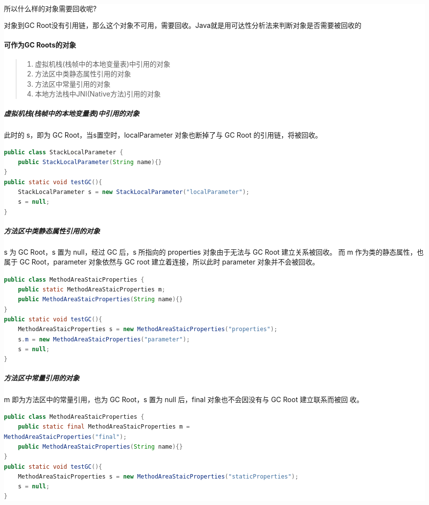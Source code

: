 所以什么样的对象需要回收呢?

对象到GC Root没有引用链，那么这个对象不可用，需要回收。Java就是用可达性分析法来判断对象是否需要被回收的

#### 可作为**GC Roots**的对象

> 1. 虚拟机栈(栈帧中的本地变量表)中引用的对象 
> 2. 方法区中类静态属性引用的对象
> 3. 方法区中常量引用的对象
> 4. 本地方法栈中JNI(Native方法)引用的对象

##### 虚拟机栈(栈帧中的本地变量表)中引用的对象

此时的 s，即为 GC Root，当s置空时，localParameter 对象也断掉了与 GC Root 的引用链，将被回收。

```java
public class StackLocalParameter {
    public StackLocalParameter(String name){}
}
public static void testGC(){
    StackLocalParameter s = new StackLocalParameter("localParameter");
    s = null;
}
```

##### 方法区中类静态属性引用的对象

s 为 GC Root，s 置为 null，经过 GC 后，s 所指向的 properties 对象由于无法与 GC Root 建立关系被回收。
 而 m 作为类的静态属性，也属于 GC Root，parameter 对象依然与 GC root 建立着连接，所以此时 parameter 对象并不会被回收。

```java
public class MethodAreaStaicProperties {
    public static MethodAreaStaicProperties m;
    public MethodAreaStaicProperties(String name){}
} 
public static void testGC(){
    MethodAreaStaicProperties s = new MethodAreaStaicProperties("properties");
    s.m = new MethodAreaStaicProperties("parameter");
    s = null;
}
```

##### 方法区中常量引用的对象

m 即为方法区中的常量引用，也为 GC Root，s 置为 null 后，final 对象也不会因没有与 GC Root 建立联系而被回 收。

```java
public class MethodAreaStaicProperties {
    public static final MethodAreaStaicProperties m =
MethodAreaStaicProperties("final");
    public MethodAreaStaicProperties(String name){}
}
public static void testGC(){
    MethodAreaStaicProperties s = new MethodAreaStaicProperties("staticProperties");
    s = null;
}
```
